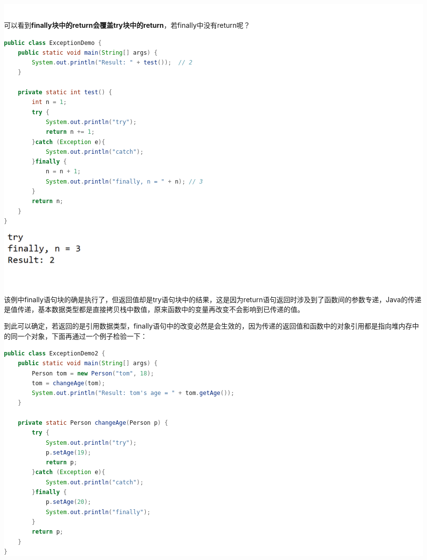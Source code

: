 <br/>

可以看到**finally块中的return会覆盖try块中的return**，若finally中没有return呢？

```java
public class ExceptionDemo {
    public static void main(String[] args) {
        System.out.println("Result: " + test());  // 2
    }

    private static int test() {
        int n = 1;
        try {
            System.out.println("try");
            return n += 1;
        }catch (Exception e){
            System.out.println("catch");
        }finally {
            n = n + 1;
            System.out.println("finally, n = " + n); // 3
        }
        return n;
    }
}
```

![image-20211009143647721](vx_images/image-20211009143647721.png)

<br/>

该例中finally语句块的确是执行了，但返回值却是try语句块中的结果，这是因为return语句返回时涉及到了函数间的参数专递，Java的传递是值传递，基本数据类型都是直接拷贝栈中数值，原来函数中的变量再改变不会影响到已传递的值。

到此可以确定，若返回的是引用数据类型，finally语句中的改变必然是会生效的，因为传递的返回值和函数中的对象引用都是指向堆内存中的同一个对象，下面再通过一个例子检验一下：

```java
public class ExceptionDemo2 {
    public static void main(String[] args) {
        Person tom = new Person("tom", 18);
        tom = changeAge(tom);
        System.out.println("Result: tom's age = " + tom.getAge());
    }

    private static Person changeAge(Person p) {
        try {
            System.out.println("try");
            p.setAge(19);
            return p;
        }catch (Exception e){
            System.out.println("catch");
        }finally {
            p.setAge(20);
            System.out.println("finally");
        }
        return p;
    }
}
```
